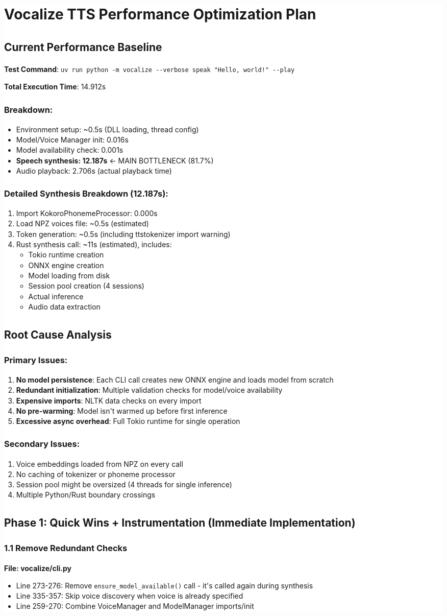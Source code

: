 # Vocalize TTS Performance Optimization Plan

## Current Performance Baseline

**Test Command**: `uv run python -m vocalize --verbose speak "Hello, world!" --play`

**Total Execution Time**: 14.912s

### Breakdown:
- Environment setup: ~0.5s (DLL loading, thread config)
- Model/Voice Manager init: 0.016s
- Model availability check: 0.001s
- **Speech synthesis: 12.187s** ← MAIN BOTTLENECK (81.7%)
- Audio playback: 2.706s (actual playback time)

### Detailed Synthesis Breakdown (12.187s):
1. Import KokoroPhonemeProcessor: 0.000s
2. Load NPZ voices file: ~0.5s (estimated)
3. Token generation: ~0.5s (including ttstokenizer import warning)
4. Rust synthesis call: ~11s (estimated), includes:
   - Tokio runtime creation
   - ONNX engine creation
   - Model loading from disk
   - Session pool creation (4 sessions)
   - Actual inference
   - Audio data extraction

## Root Cause Analysis

### Primary Issues:
1. **No model persistence**: Each CLI call creates new ONNX engine and loads model from scratch
2. **Redundant initialization**: Multiple validation checks for model/voice availability
3. **Expensive imports**: NLTK data checks on every import
4. **No pre-warming**: Model isn't warmed up before first inference
5. **Excessive async overhead**: Full Tokio runtime for single operation

### Secondary Issues:
1. Voice embeddings loaded from NPZ on every call
2. No caching of tokenizer or phoneme processor
3. Session pool might be oversized (4 threads for single inference)
4. Multiple Python/Rust boundary crossings

## Phase 1: Quick Wins + Instrumentation (Immediate Implementation)

### 1.1 Remove Redundant Checks

**File: vocalize/cli.py**
- Line 273-276: Remove `ensure_model_available()` call - it's called again during synthesis
- Line 335-357: Skip voice discovery when voice is already specified
- Line 259-270: Combine VoiceManager and ModelManager imports/init
